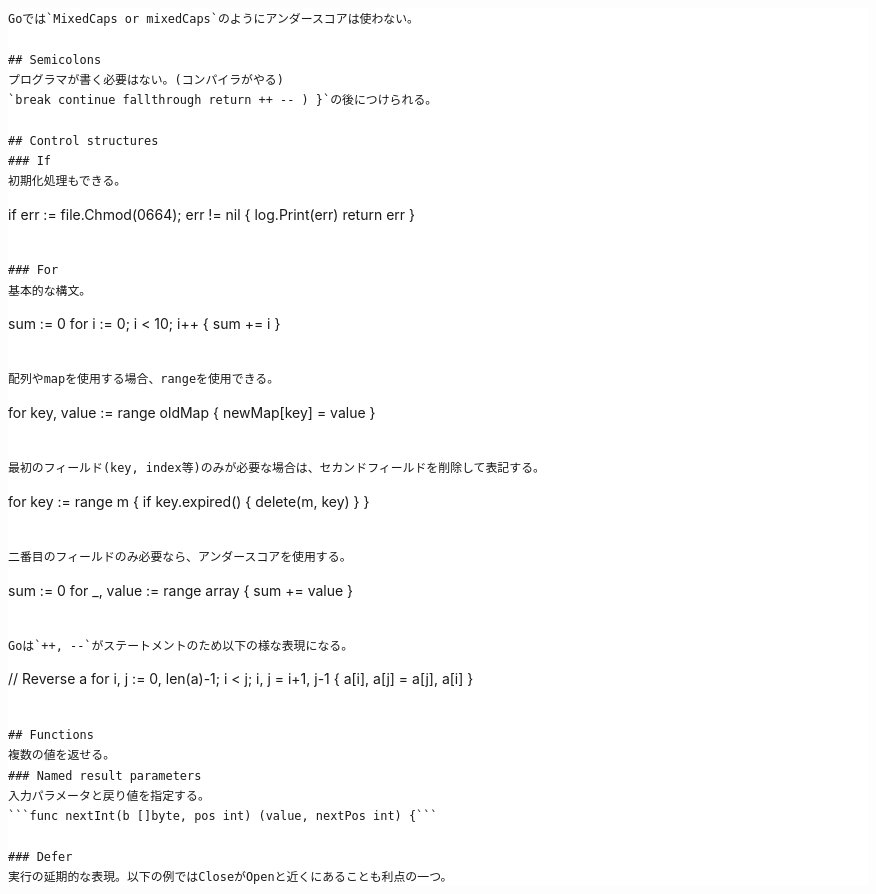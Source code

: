 ```
Goでは`MixedCaps or mixedCaps`のようにアンダースコアは使わない。

## Semicolons
プログラマが書く必要はない。(コンパイラがやる)  
`break continue fallthrough return ++ -- ) }`の後につけられる。

## Control structures
### If
初期化処理もできる。
```
if err := file.Chmod(0664); err != nil {
    log.Print(err)
    return err
}
```

### For
基本的な構文。
```
sum := 0
for i := 0; i < 10; i++ {
    sum += i
}
```

配列やmapを使用する場合、rangeを使用できる。
```
for key, value := range oldMap {
    newMap[key] = value
}
```

最初のフィールド(key, index等)のみが必要な場合は、セカンドフィールドを削除して表記する。
```
for key := range m {
    if key.expired() {
        delete(m, key)
    }
}
```

二番目のフィールドのみ必要なら、アンダースコアを使用する。
```
sum := 0
for _, value := range array {
    sum += value
}
```

Goは`++, --`がステートメントのため以下の様な表現になる。
```
// Reverse a
for i, j := 0, len(a)-1; i < j; i, j = i+1, j-1 {
    a[i], a[j] = a[j], a[i]
}
```

## Functions
複数の値を返せる。
### Named result parameters
入力パラメータと戻り値を指定する。
```func nextInt(b []byte, pos int) (value, nextPos int) {```

### Defer
実行の延期的な表現。以下の例ではCloseがOpenと近くにあることも利点の一つ。
```